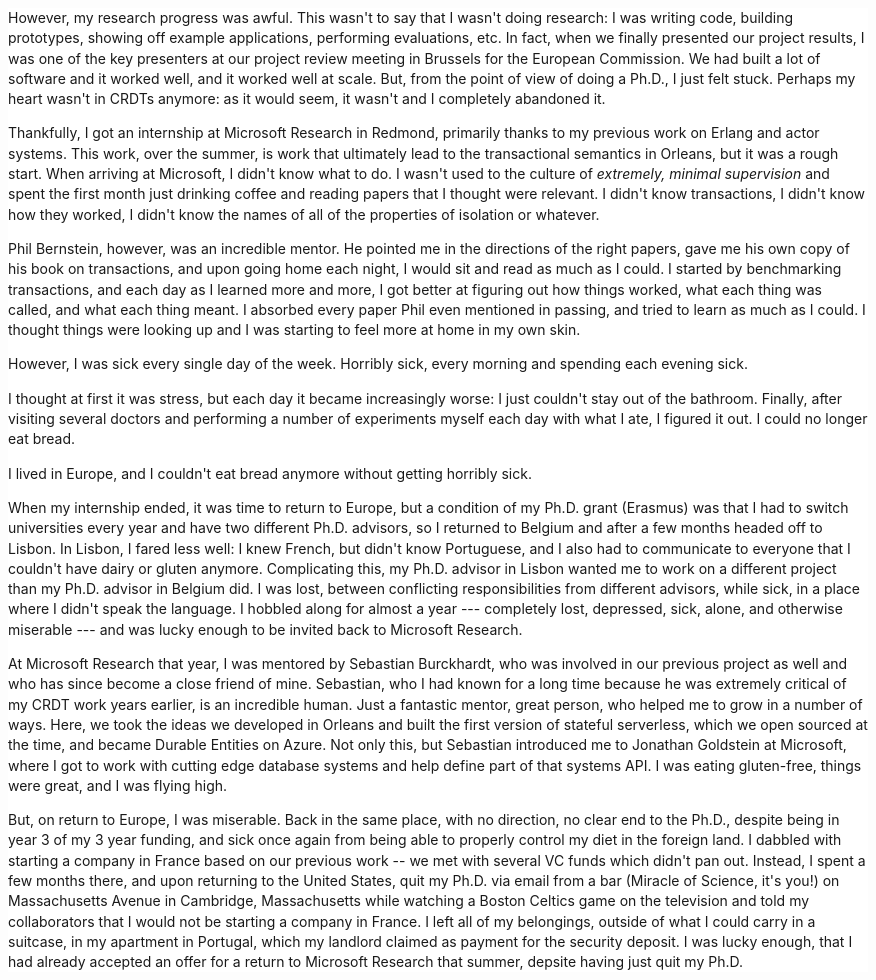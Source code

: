 However, my research progress was awful.  This wasn't to say that I wasn't doing research: I was writing code, building prototypes, showing off example applications, performing evaluations, etc.  In fact, when we finally presented our project results, I was one of the key presenters at our project review meeting in Brussels for the European Commission.  We had built a lot of software and it worked well, and it worked well at scale.  But, from the point of view of doing a Ph.D., I just felt stuck.  Perhaps my heart wasn't in CRDTs anymore: as it would seem, it wasn't and I completely abandoned it.

Thankfully, I got an internship at Microsoft Research in Redmond, primarily thanks to my previous work on Erlang and actor systems.  This work, over the summer, is work that ultimately lead to the transactional semantics in Orleans, but it was a rough start.  When arriving at Microsoft, I didn't know what to do.  I wasn't used to the culture of _extremely, minimal supervision_ and spent the first month just drinking coffee and reading papers that I thought were relevant.  I didn't know transactions, I didn't know how they worked, I didn't know the names of all of the properties of isolation or whatever.

Phil Bernstein, however, was an incredible mentor.  He pointed me in the directions of the right papers, gave me his own copy of his book on transactions, and upon going home each night, I would sit and read as much as I could.  I started by benchmarking transactions, and each day as I learned more and more, I got better at figuring out how things worked, what each thing was called, and what each thing meant.  I absorbed every paper Phil even mentioned in passing, and tried to learn as much as I could.  I thought things were looking up and I was starting to feel more at home in my own skin.  

However, I was sick every single day of the week.  Horribly sick, every morning and spending each evening sick.

I thought at first it was stress, but each day it became increasingly worse: I just couldn't stay out of the bathroom.  Finally, after visiting several doctors and performing a number of experiments myself each day with what I ate, I figured it out. 
I could no longer eat bread.  

I lived in Europe, and I couldn't eat bread anymore without getting horribly sick.  

When my internship ended, it was time to return to Europe, but a condition of my Ph.D. grant (Erasmus) was that I had to switch universities every year and have two different Ph.D. advisors, so I returned to Belgium and after a few months headed off to Lisbon.  In Lisbon, I fared less well: I knew French, but didn't know Portuguese, and I also had to communicate to everyone that I couldn't have dairy or gluten anymore.  Complicating this, my Ph.D. advisor in Lisbon wanted me to work on a different project than my Ph.D. advisor in Belgium did.  I was lost, between conflicting responsibilities from different advisors, while sick, in a place where I didn't speak the language.  I hobbled along for almost a year --- completely lost, depressed, sick, alone, and otherwise miserable --- and was lucky enough to be invited back to Microsoft Research.

At Microsoft Research that year, I was mentored by Sebastian Burckhardt, who was involved in our previous project as well and who has since become a close friend of mine.  Sebastian, who I had known for a long time because he was extremely critical of my CRDT work years earlier, is an incredible human.  Just a fantastic mentor, great person, who helped me to grow in a number of ways.  Here, we took the ideas we developed in Orleans and built the first version of stateful serverless, which we open sourced at the time, and became Durable Entities on Azure.  Not only this, but Sebastian introduced me to Jonathan Goldstein at Microsoft, where I got to work with cutting edge database systems and help define part of that systems API.  I was eating gluten-free, things were great, and I was flying high.

But, on return to Europe, I was miserable.  Back in the same place, with no direction, no clear end to the Ph.D., despite being in year 3 of my 3 year funding, and sick once again from being able to properly control my diet in the foreign land.  I dabbled with starting a company in France based on our previous work -- we met with several VC funds which didn't pan out.  Instead, I spent a few months there, and upon returning to the United States, quit my Ph.D. via email from a bar (Miracle of Science, it's you!) on Massachusetts Avenue in Cambridge, Massachusetts while watching a Boston Celtics game on the television and told my collaborators that I would not be starting a company in France.  I left all of my belongings, outside of what I could carry in a suitcase, in my apartment in Portugal, which my landlord claimed as payment for the security deposit.  I was lucky enough, that I had already accepted an offer for a return to Microsoft Research that summer, depsite having just quit my Ph.D.
